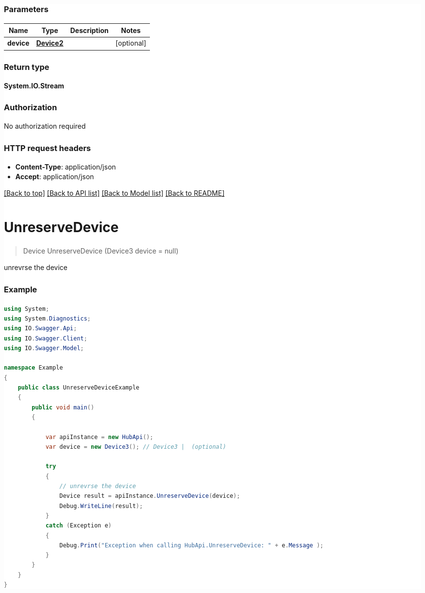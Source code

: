 ### Parameters

Name | Type | Description  | Notes
------------- | ------------- | ------------- | -------------
 **device** | [**Device2**](Device2.md)|  | [optional] 

### Return type

**System.IO.Stream**

### Authorization

No authorization required

### HTTP request headers

 - **Content-Type**: application/json
 - **Accept**: application/json

[[Back to top]](#) [[Back to API list]](../README.md#documentation-for-api-endpoints) [[Back to Model list]](../README.md#documentation-for-models) [[Back to README]](../README.md)

<a name="unreservedevice"></a>
# **UnreserveDevice**
> Device UnreserveDevice (Device3 device = null)

unrevrse the device

### Example
```csharp
using System;
using System.Diagnostics;
using IO.Swagger.Api;
using IO.Swagger.Client;
using IO.Swagger.Model;

namespace Example
{
    public class UnreserveDeviceExample
    {
        public void main()
        {
            
            var apiInstance = new HubApi();
            var device = new Device3(); // Device3 |  (optional) 

            try
            {
                // unrevrse the device
                Device result = apiInstance.UnreserveDevice(device);
                Debug.WriteLine(result);
            }
            catch (Exception e)
            {
                Debug.Print("Exception when calling HubApi.UnreserveDevice: " + e.Message );
            }
        }
    }
}
```
